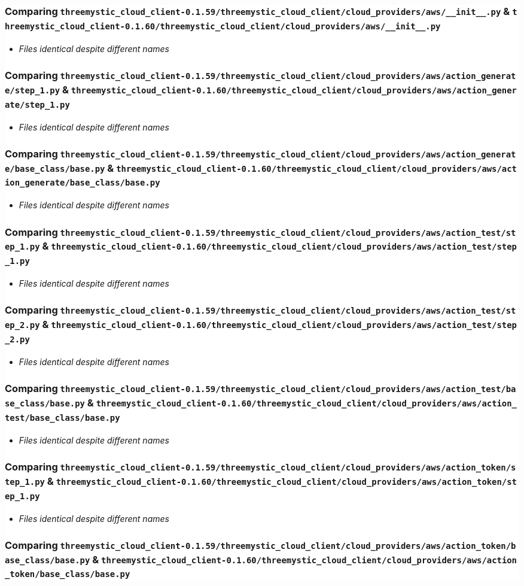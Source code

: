 ### Comparing `threemystic_cloud_client-0.1.59/threemystic_cloud_client/cloud_providers/aws/__init__.py` & `threemystic_cloud_client-0.1.60/threemystic_cloud_client/cloud_providers/aws/__init__.py`

 * *Files identical despite different names*

### Comparing `threemystic_cloud_client-0.1.59/threemystic_cloud_client/cloud_providers/aws/action_generate/step_1.py` & `threemystic_cloud_client-0.1.60/threemystic_cloud_client/cloud_providers/aws/action_generate/step_1.py`

 * *Files identical despite different names*

### Comparing `threemystic_cloud_client-0.1.59/threemystic_cloud_client/cloud_providers/aws/action_generate/base_class/base.py` & `threemystic_cloud_client-0.1.60/threemystic_cloud_client/cloud_providers/aws/action_generate/base_class/base.py`

 * *Files identical despite different names*

### Comparing `threemystic_cloud_client-0.1.59/threemystic_cloud_client/cloud_providers/aws/action_test/step_1.py` & `threemystic_cloud_client-0.1.60/threemystic_cloud_client/cloud_providers/aws/action_test/step_1.py`

 * *Files identical despite different names*

### Comparing `threemystic_cloud_client-0.1.59/threemystic_cloud_client/cloud_providers/aws/action_test/step_2.py` & `threemystic_cloud_client-0.1.60/threemystic_cloud_client/cloud_providers/aws/action_test/step_2.py`

 * *Files identical despite different names*

### Comparing `threemystic_cloud_client-0.1.59/threemystic_cloud_client/cloud_providers/aws/action_test/base_class/base.py` & `threemystic_cloud_client-0.1.60/threemystic_cloud_client/cloud_providers/aws/action_test/base_class/base.py`

 * *Files identical despite different names*

### Comparing `threemystic_cloud_client-0.1.59/threemystic_cloud_client/cloud_providers/aws/action_token/step_1.py` & `threemystic_cloud_client-0.1.60/threemystic_cloud_client/cloud_providers/aws/action_token/step_1.py`

 * *Files identical despite different names*

### Comparing `threemystic_cloud_client-0.1.59/threemystic_cloud_client/cloud_providers/aws/action_token/base_class/base.py` & `threemystic_cloud_client-0.1.60/threemystic_cloud_client/cloud_providers/aws/action_token/base_class/base.py`

